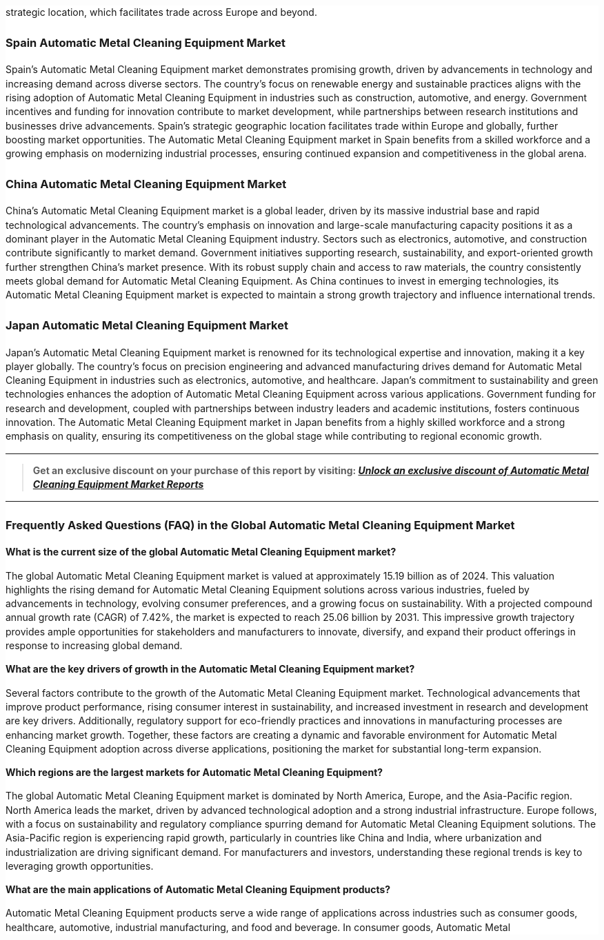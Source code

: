 strategic location, which facilitates trade across Europe and beyond.</p><h3>Spain Automatic Metal Cleaning Equipment Market</h3><p>Spain&rsquo;s Automatic Metal Cleaning Equipment market demonstrates promising growth, driven by advancements in technology and increasing demand across diverse sectors. The country&rsquo;s focus on renewable energy and sustainable practices aligns with the rising adoption of Automatic Metal Cleaning Equipment in industries such as construction, automotive, and energy. Government incentives and funding for innovation contribute to market development, while partnerships between research institutions and businesses drive advancements. Spain&rsquo;s strategic geographic location facilitates trade within Europe and globally, further boosting market opportunities. The Automatic Metal Cleaning Equipment market in Spain benefits from a skilled workforce and a growing emphasis on modernizing industrial processes, ensuring continued expansion and competitiveness in the global arena.</p><h3>China Automatic Metal Cleaning Equipment Market</h3><p>China&rsquo;s Automatic Metal Cleaning Equipment market is a global leader, driven by its massive industrial base and rapid technological advancements. The country&rsquo;s emphasis on innovation and large-scale manufacturing capacity positions it as a dominant player in the Automatic Metal Cleaning Equipment industry. Sectors such as electronics, automotive, and construction contribute significantly to market demand. Government initiatives supporting research, sustainability, and export-oriented growth further strengthen China&rsquo;s market presence. With its robust supply chain and access to raw materials, the country consistently meets global demand for Automatic Metal Cleaning Equipment. As China continues to invest in emerging technologies, its Automatic Metal Cleaning Equipment market is expected to maintain a strong growth trajectory and influence international trends.</p><h3>Japan Automatic Metal Cleaning Equipment Market</h3><p>Japan&rsquo;s Automatic Metal Cleaning Equipment market is renowned for its technological expertise and innovation, making it a key player globally. The country&rsquo;s focus on precision engineering and advanced manufacturing drives demand for Automatic Metal Cleaning Equipment in industries such as electronics, automotive, and healthcare. Japan&rsquo;s commitment to sustainability and green technologies enhances the adoption of Automatic Metal Cleaning Equipment across various applications. Government funding for research and development, coupled with partnerships between industry leaders and academic institutions, fosters continuous innovation. The Automatic Metal Cleaning Equipment market in Japan benefits from a highly skilled workforce and a strong emphasis on quality, ensuring its competitiveness on the global stage while contributing to regional economic growth.</p><hr /><blockquote><p><strong>Get an exclusive discount on your purchase of this report by visiting: <em><a href="://marketresearchpulse.com/ask-for-discount/107441?utm_source=Github&amp;utm_medium=052">Unlock an exclusive discount of Automatic Metal Cleaning Equipment Market Reports</a></em>&nbsp;</strong></p></blockquote><hr /><h3>Frequently Asked Questions (FAQ) in the Global Automatic Metal Cleaning Equipment Market</h3><p><strong>What is the current size of the global Automatic Metal Cleaning Equipment market?</strong></p><p>The global Automatic Metal Cleaning Equipment market is valued at approximately 15.19 billion as of 2024. This valuation highlights the rising demand for Automatic Metal Cleaning Equipment solutions across various industries, fueled by advancements in technology, evolving consumer preferences, and a growing focus on sustainability. With a projected compound annual growth rate (CAGR) of 7.42%, the market is expected to reach 25.06 billion by 2031. This impressive growth trajectory provides ample opportunities for stakeholders and manufacturers to innovate, diversify, and expand their product offerings in response to increasing global demand.</p><p><strong>What are the key drivers of growth in the Automatic Metal Cleaning Equipment market?</strong></p><p>Several factors contribute to the growth of the Automatic Metal Cleaning Equipment market. Technological advancements that improve product performance, rising consumer interest in sustainability, and increased investment in research and development are key drivers. Additionally, regulatory support for eco-friendly practices and innovations in manufacturing processes are enhancing market growth. Together, these factors are creating a dynamic and favorable environment for Automatic Metal Cleaning Equipment adoption across diverse applications, positioning the market for substantial long-term expansion.</p><p><strong>Which regions are the largest markets for Automatic Metal Cleaning Equipment?</strong></p><p>The global Automatic Metal Cleaning Equipment market is dominated by North America, Europe, and the Asia-Pacific region. North America leads the market, driven by advanced technological adoption and a strong industrial infrastructure. Europe follows, with a focus on sustainability and regulatory compliance spurring demand for Automatic Metal Cleaning Equipment solutions. The Asia-Pacific region is experiencing rapid growth, particularly in countries like China and India, where urbanization and industrialization are driving significant demand. For manufacturers and investors, understanding these regional trends is key to leveraging growth opportunities.</p><p><strong>What are the main applications of Automatic Metal Cleaning Equipment products?</strong></p><p>Automatic Metal Cleaning Equipment products serve a wide range of applications across industries such as consumer goods, healthcare, automotive, industrial manufacturing, and food and beverage. In consumer goods, Automatic Metal